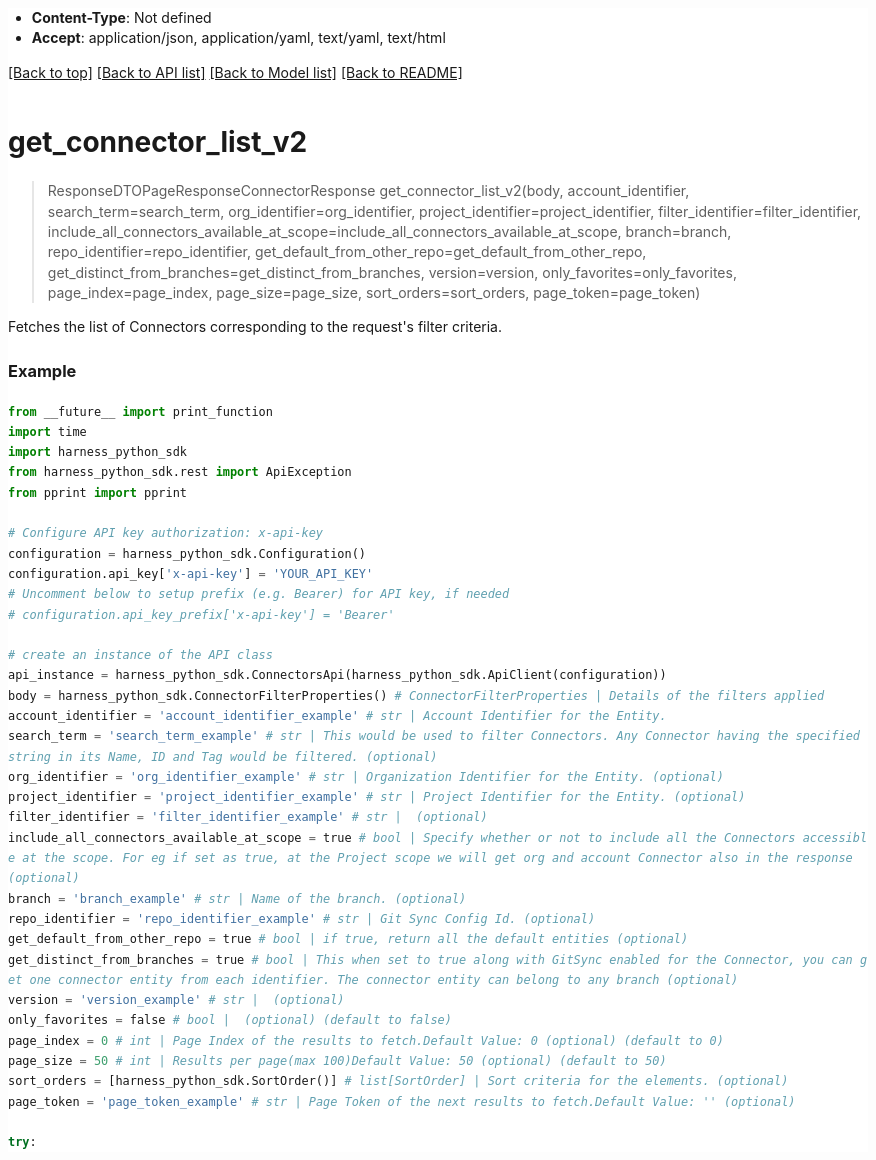  - **Content-Type**: Not defined
 - **Accept**: application/json, application/yaml, text/yaml, text/html

[[Back to top]](#) [[Back to API list]](../README.md#documentation-for-api-endpoints) [[Back to Model list]](../README.md#documentation-for-models) [[Back to README]](../README.md)

# **get_connector_list_v2**
> ResponseDTOPageResponseConnectorResponse get_connector_list_v2(body, account_identifier, search_term=search_term, org_identifier=org_identifier, project_identifier=project_identifier, filter_identifier=filter_identifier, include_all_connectors_available_at_scope=include_all_connectors_available_at_scope, branch=branch, repo_identifier=repo_identifier, get_default_from_other_repo=get_default_from_other_repo, get_distinct_from_branches=get_distinct_from_branches, version=version, only_favorites=only_favorites, page_index=page_index, page_size=page_size, sort_orders=sort_orders, page_token=page_token)

Fetches the list of Connectors corresponding to the request's filter criteria.

### Example
```python
from __future__ import print_function
import time
import harness_python_sdk
from harness_python_sdk.rest import ApiException
from pprint import pprint

# Configure API key authorization: x-api-key
configuration = harness_python_sdk.Configuration()
configuration.api_key['x-api-key'] = 'YOUR_API_KEY'
# Uncomment below to setup prefix (e.g. Bearer) for API key, if needed
# configuration.api_key_prefix['x-api-key'] = 'Bearer'

# create an instance of the API class
api_instance = harness_python_sdk.ConnectorsApi(harness_python_sdk.ApiClient(configuration))
body = harness_python_sdk.ConnectorFilterProperties() # ConnectorFilterProperties | Details of the filters applied
account_identifier = 'account_identifier_example' # str | Account Identifier for the Entity.
search_term = 'search_term_example' # str | This would be used to filter Connectors. Any Connector having the specified string in its Name, ID and Tag would be filtered. (optional)
org_identifier = 'org_identifier_example' # str | Organization Identifier for the Entity. (optional)
project_identifier = 'project_identifier_example' # str | Project Identifier for the Entity. (optional)
filter_identifier = 'filter_identifier_example' # str |  (optional)
include_all_connectors_available_at_scope = true # bool | Specify whether or not to include all the Connectors accessible at the scope. For eg if set as true, at the Project scope we will get org and account Connector also in the response (optional)
branch = 'branch_example' # str | Name of the branch. (optional)
repo_identifier = 'repo_identifier_example' # str | Git Sync Config Id. (optional)
get_default_from_other_repo = true # bool | if true, return all the default entities (optional)
get_distinct_from_branches = true # bool | This when set to true along with GitSync enabled for the Connector, you can get one connector entity from each identifier. The connector entity can belong to any branch (optional)
version = 'version_example' # str |  (optional)
only_favorites = false # bool |  (optional) (default to false)
page_index = 0 # int | Page Index of the results to fetch.Default Value: 0 (optional) (default to 0)
page_size = 50 # int | Results per page(max 100)Default Value: 50 (optional) (default to 50)
sort_orders = [harness_python_sdk.SortOrder()] # list[SortOrder] | Sort criteria for the elements. (optional)
page_token = 'page_token_example' # str | Page Token of the next results to fetch.Default Value: '' (optional)

try:
```